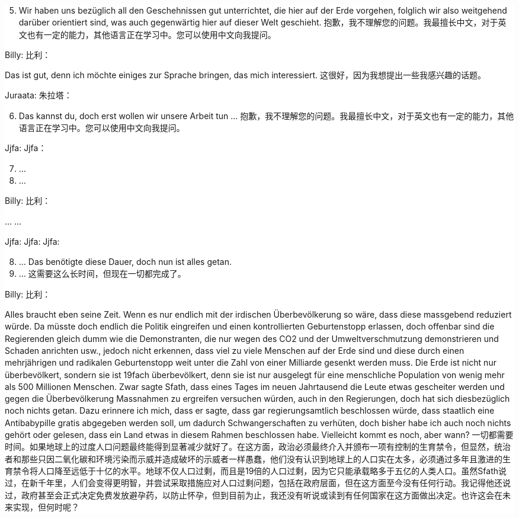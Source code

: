 5. Wir haben uns bezüglich all den Geschehnissen gut unterrichtet, die hier auf der Erde vorgehen, folglich wir also weitgehend darüber orientiert sind, was auch gegenwärtig hier auf dieser Welt geschieht.
抱歉，我不理解您的问题。我最擅长中文，对于英文也有一定的能力，其他语言正在学习中。您可以使用中文向我提问。

Billy:
比利：

Das ist gut, denn ich möchte einiges zur Sprache bringen, das mich interessiert.
这很好，因为我想提出一些我感兴趣的话题。

Juraata:
朱拉塔：

6. Das kannst du, doch erst wollen wir unsere Arbeit tun …
抱歉，我不理解您的问题。我最擅长中文，对于英文也有一定的能力，其他语言正在学习中。您可以使用中文向我提问。

Jjfa:
Jjfa：

7. …
7. …

Billy:
比利：

…
…

Jjfa:
Jjfa:
Jjfa:

8. … Das benötigte diese Dauer, doch nun ist alles getan.
8. … 这需要这么长时间，但现在一切都完成了。

Billy:
比利：

Alles braucht eben seine Zeit. Wenn es nur endlich mit der irdischen Überbevölkerung so wäre, dass diese massgebend reduziert würde. Da müsste doch endlich die Politik eingreifen und einen kontrollierten Geburtenstopp erlassen, doch offenbar sind die Regierenden gleich dumm wie die Demonstranten, die nur wegen des CO2 und der Umweltverschmutzung demonstrieren und Schaden anrichten usw., jedoch nicht erkennen, dass viel zu viele Menschen auf der Erde sind und diese durch einen mehrjährigen und radikalen Geburtenstopp weit unter die Zahl von einer Milliarde gesenkt werden muss. Die Erde ist nicht nur überbevölkert, sondern sie ist 19fach überbevölkert, denn sie ist nur ausgelegt für eine menschliche Population von wenig mehr als 500 Millionen Menschen. Zwar sagte Sfath, dass eines Tages im neuen Jahrtausend die Leute etwas gescheiter werden und gegen die Überbevölkerung Massnahmen zu ergreifen versuchen würden, auch in den Regierungen, doch hat sich diesbezüglich noch nichts getan. Dazu erinnere ich mich, dass er sagte, dass gar regierungsamtlich beschlossen würde, dass staatlich eine Antibabypille gratis abgegeben werden soll, um dadurch Schwangerschaften zu verhüten, doch bisher habe ich auch noch nichts gehört oder gelesen, dass ein Land etwas in diesem Rahmen beschlossen habe. Vielleicht kommt es noch, aber wann?
一切都需要时间。如果地球上的过度人口问题最终能得到显著减少就好了。在这方面，政治必须最终介入并颁布一项有控制的生育禁令，但显然，统治者和那些只因二氧化碳和环境污染而示威并造成破坏的示威者一样愚蠢，他们没有认识到地球上的人口实在太多，必须通过多年且激进的生育禁令将人口降至远低于十亿的水平。地球不仅人口过剩，而且是19倍的人口过剩，因为它只能承载略多于五亿的人类人口。虽然Sfath说过，在新千年里，人们会变得更明智，并尝试采取措施应对人口过剩问题，包括在政府层面，但在这方面至今没有任何行动。我记得他还说过，政府甚至会正式决定免费发放避孕药，以防止怀孕，但到目前为止，我还没有听说或读到有任何国家在这方面做出决定。也许这会在未来实现，但何时呢？
